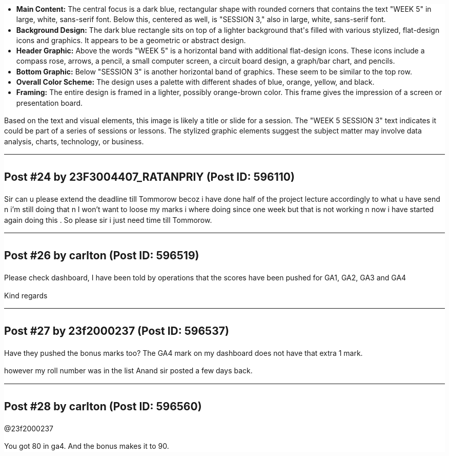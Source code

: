 *   **Main Content:** The central focus is a dark blue, rectangular shape with rounded corners that contains the text "WEEK 5" in large, white, sans-serif font. Below this, centered as well, is "SESSION 3," also in large, white, sans-serif font.
*   **Background Design:** The dark blue rectangle sits on top of a lighter background that's filled with various stylized, flat-design icons and graphics. It appears to be a geometric or abstract design.
*   **Header Graphic:** Above the words "WEEK 5" is a horizontal band with additional flat-design icons. These icons include a compass rose, arrows, a pencil, a small computer screen, a circuit board design, a graph/bar chart, and pencils.
*   **Bottom Graphic:** Below "SESSION 3" is another horizontal band of graphics. These seem to be similar to the top row.
*   **Overall Color Scheme:** The design uses a palette with different shades of blue, orange, yellow, and black.
*   **Framing:** The entire design is framed in a lighter, possibly orange-brown color. This frame gives the impression of a screen or presentation board.

Based on the text and visual elements, this image is likely a title or slide for a session. The "WEEK 5 SESSION 3" text indicates it could be part of a series of sessions or lessons. The stylized graphic elements suggest the subject matter may involve data analysis, charts, technology, or business.

---

## Post #24 by 23F3004407_RATANPRIY (Post ID: 596110)
Sir can u please extend the deadline till Tommorow becoz i have done half of the project lecture accordingly to what u have send n i’m still doing that n I won’t want to loose my marks i where doing since one week but that is not working n now i have started again doing this . So please sir i just need time till Tommorow.

---

## Post #26 by carlton (Post ID: 596519)
Please check dashboard, I have been told by operations that the scores have been pushed for GA1, GA2, GA3 and GA4


Kind regards

---

## Post #27 by 23f2000237 (Post ID: 596537)
Have they pushed the bonus marks too? The GA4 mark on my dashboard does not have that extra 1 mark.

however my roll number was in the list Anand sir posted a few days back.

---

## Post #28 by carlton (Post ID: 596560)
@23f2000237


You got 80 in ga4. And the bonus makes it to 90.

